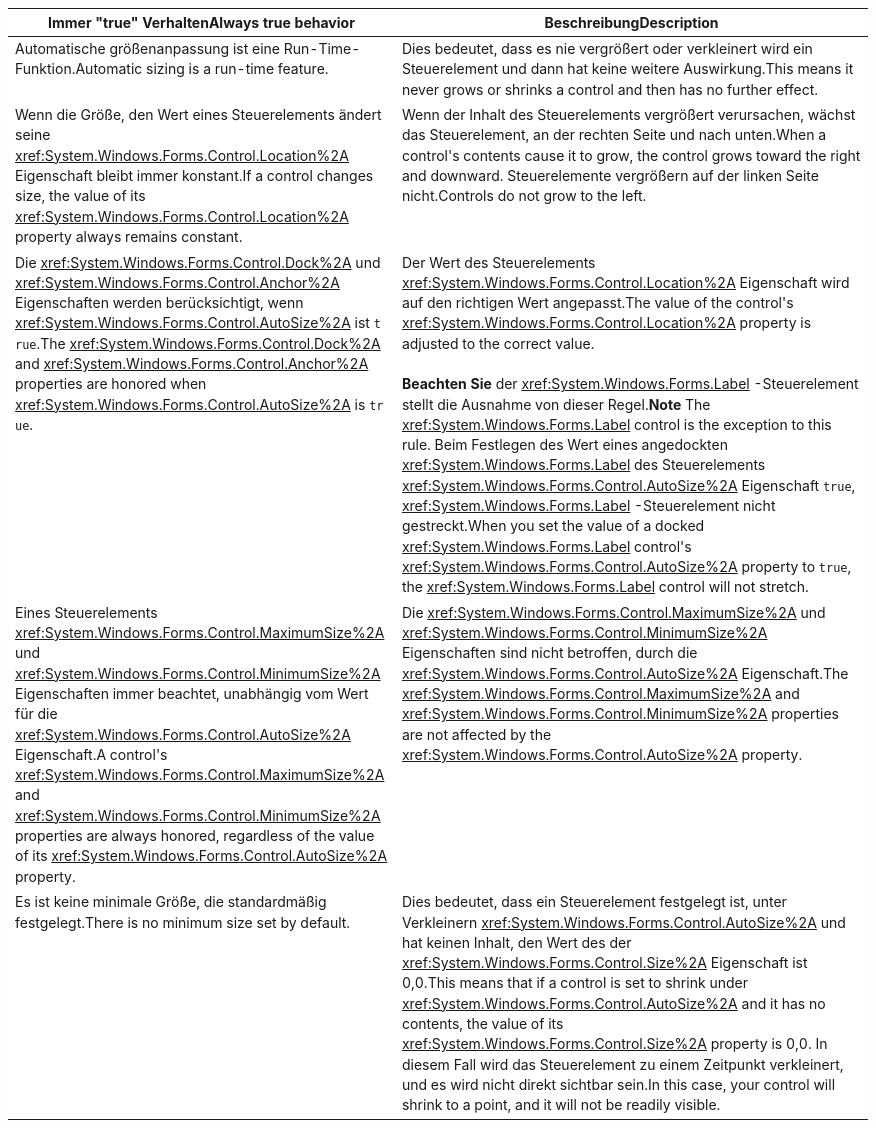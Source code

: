 |<span data-ttu-id="4e866-110">Immer "true" Verhalten</span><span class="sxs-lookup"><span data-stu-id="4e866-110">Always true behavior</span></span>|<span data-ttu-id="4e866-111">Beschreibung</span><span class="sxs-lookup"><span data-stu-id="4e866-111">Description</span></span>|  
|--------------------------|-----------------|  
|<span data-ttu-id="4e866-112">Automatische größenanpassung ist eine Run-Time-Funktion.</span><span class="sxs-lookup"><span data-stu-id="4e866-112">Automatic sizing is a run-time feature.</span></span>|<span data-ttu-id="4e866-113">Dies bedeutet, dass es nie vergrößert oder verkleinert wird ein Steuerelement und dann hat keine weitere Auswirkung.</span><span class="sxs-lookup"><span data-stu-id="4e866-113">This means it never grows or shrinks a control and then has no further effect.</span></span>|  
|<span data-ttu-id="4e866-114">Wenn die Größe, den Wert eines Steuerelements ändert seine <xref:System.Windows.Forms.Control.Location%2A> Eigenschaft bleibt immer konstant.</span><span class="sxs-lookup"><span data-stu-id="4e866-114">If a control changes size, the value of its <xref:System.Windows.Forms.Control.Location%2A> property always remains constant.</span></span>|<span data-ttu-id="4e866-115">Wenn der Inhalt des Steuerelements vergrößert verursachen, wächst das Steuerelement, an der rechten Seite und nach unten.</span><span class="sxs-lookup"><span data-stu-id="4e866-115">When a control's contents cause it to grow, the control grows toward the right and downward.</span></span> <span data-ttu-id="4e866-116">Steuerelemente vergrößern auf der linken Seite nicht.</span><span class="sxs-lookup"><span data-stu-id="4e866-116">Controls do not grow to the left.</span></span>|  
|<span data-ttu-id="4e866-117">Die <xref:System.Windows.Forms.Control.Dock%2A> und <xref:System.Windows.Forms.Control.Anchor%2A> Eigenschaften werden berücksichtigt, wenn <xref:System.Windows.Forms.Control.AutoSize%2A> ist `true`.</span><span class="sxs-lookup"><span data-stu-id="4e866-117">The <xref:System.Windows.Forms.Control.Dock%2A> and <xref:System.Windows.Forms.Control.Anchor%2A> properties are honored when <xref:System.Windows.Forms.Control.AutoSize%2A> is `true`.</span></span>|<span data-ttu-id="4e866-118">Der Wert des Steuerelements <xref:System.Windows.Forms.Control.Location%2A> Eigenschaft wird auf den richtigen Wert angepasst.</span><span class="sxs-lookup"><span data-stu-id="4e866-118">The value of the control's <xref:System.Windows.Forms.Control.Location%2A> property is adjusted to the correct value.</span></span><br /><br /> <span data-ttu-id="4e866-119">**Beachten Sie** der <xref:System.Windows.Forms.Label> -Steuerelement stellt die Ausnahme von dieser Regel.</span><span class="sxs-lookup"><span data-stu-id="4e866-119">**Note** The <xref:System.Windows.Forms.Label> control is the exception to this rule.</span></span> <span data-ttu-id="4e866-120">Beim Festlegen des Wert eines angedockten <xref:System.Windows.Forms.Label> des Steuerelements <xref:System.Windows.Forms.Control.AutoSize%2A> Eigenschaft `true`, <xref:System.Windows.Forms.Label> -Steuerelement nicht gestreckt.</span><span class="sxs-lookup"><span data-stu-id="4e866-120">When you set the value of a docked <xref:System.Windows.Forms.Label> control's <xref:System.Windows.Forms.Control.AutoSize%2A> property to `true`, the <xref:System.Windows.Forms.Label> control will not stretch.</span></span>|  
|<span data-ttu-id="4e866-121">Eines Steuerelements <xref:System.Windows.Forms.Control.MaximumSize%2A> und <xref:System.Windows.Forms.Control.MinimumSize%2A> Eigenschaften immer beachtet, unabhängig vom Wert für die <xref:System.Windows.Forms.Control.AutoSize%2A> Eigenschaft.</span><span class="sxs-lookup"><span data-stu-id="4e866-121">A control's <xref:System.Windows.Forms.Control.MaximumSize%2A> and <xref:System.Windows.Forms.Control.MinimumSize%2A> properties are always honored, regardless of the value of its <xref:System.Windows.Forms.Control.AutoSize%2A> property.</span></span>|<span data-ttu-id="4e866-122">Die <xref:System.Windows.Forms.Control.MaximumSize%2A> und <xref:System.Windows.Forms.Control.MinimumSize%2A> Eigenschaften sind nicht betroffen, durch die <xref:System.Windows.Forms.Control.AutoSize%2A> Eigenschaft.</span><span class="sxs-lookup"><span data-stu-id="4e866-122">The <xref:System.Windows.Forms.Control.MaximumSize%2A> and <xref:System.Windows.Forms.Control.MinimumSize%2A> properties are not affected by the <xref:System.Windows.Forms.Control.AutoSize%2A> property.</span></span>|  
|<span data-ttu-id="4e866-123">Es ist keine minimale Größe, die standardmäßig festgelegt.</span><span class="sxs-lookup"><span data-stu-id="4e866-123">There is no minimum size set by default.</span></span>|<span data-ttu-id="4e866-124">Dies bedeutet, dass ein Steuerelement festgelegt ist, unter Verkleinern <xref:System.Windows.Forms.Control.AutoSize%2A> und hat keinen Inhalt, den Wert des der <xref:System.Windows.Forms.Control.Size%2A> Eigenschaft ist 0,0.</span><span class="sxs-lookup"><span data-stu-id="4e866-124">This means that if a control is set to shrink under <xref:System.Windows.Forms.Control.AutoSize%2A> and it has no contents, the value of its <xref:System.Windows.Forms.Control.Size%2A> property is 0,0.</span></span> <span data-ttu-id="4e866-125">In diesem Fall wird das Steuerelement zu einem Zeitpunkt verkleinert, und es wird nicht direkt sichtbar sein.</span><span class="sxs-lookup"><span data-stu-id="4e866-125">In this case, your control will shrink to a point, and it will not be readily visible.</span></span>|  